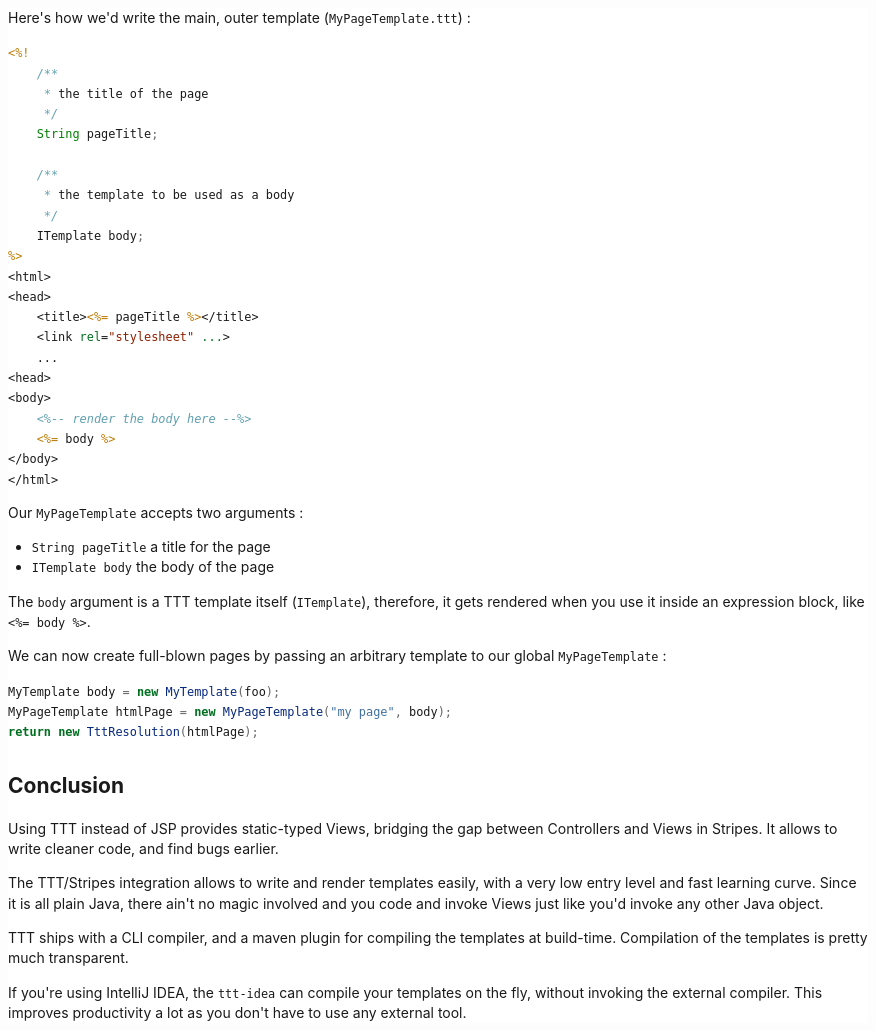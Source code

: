Here's how we'd write the main, outer template (`MyPageTemplate.ttt`) :

```jsp
<%!
	/**
	 * the title of the page
	 */
	String pageTitle;
	
	/**
	 * the template to be used as a body
	 */
	ITemplate body;
%>
<html>
<head>
	<title><%= pageTitle %></title>
	<link rel="stylesheet" ...>
	...
<head>
<body>
	<%-- render the body here --%>
	<%= body %>
</body>
</html>
```

Our `MyPageTemplate` accepts two arguments :

* `String pageTitle` a title for the page
* `ITemplate body` the body of the page

The `body` argument is a TTT template itself (`ITemplate`), therefore, it gets 
rendered when you use it inside an expression block, like `<%= body %>`.
 
We can now create full-blown pages by passing an arbitrary template to 
our global `MyPageTemplate` :

```java
MyTemplate body = new MyTemplate(foo);
MyPageTemplate htmlPage = new MyPageTemplate("my page", body);
return new TttResolution(htmlPage);
```

## Conclusion

Using TTT instead of JSP provides static-typed Views, bridging the gap between Controllers 
and Views in Stripes. It allows to write cleaner code, and find bugs earlier. 

The TTT/Stripes integration allows to write and render templates easily, with a 
very low entry level and fast learning curve. Since it is all plain Java, there 
ain't no magic involved and you code and invoke Views just like you'd invoke 
any other Java object.

TTT ships with a CLI compiler, and a maven plugin for compiling the templates at build-time.
Compilation of the templates is pretty much transparent.

If you're using IntelliJ IDEA, the `ttt-idea` can compile 
your templates on the fly, without invoking the external compiler. This improves 
productivity a lot as you don't have to use any external tool.


